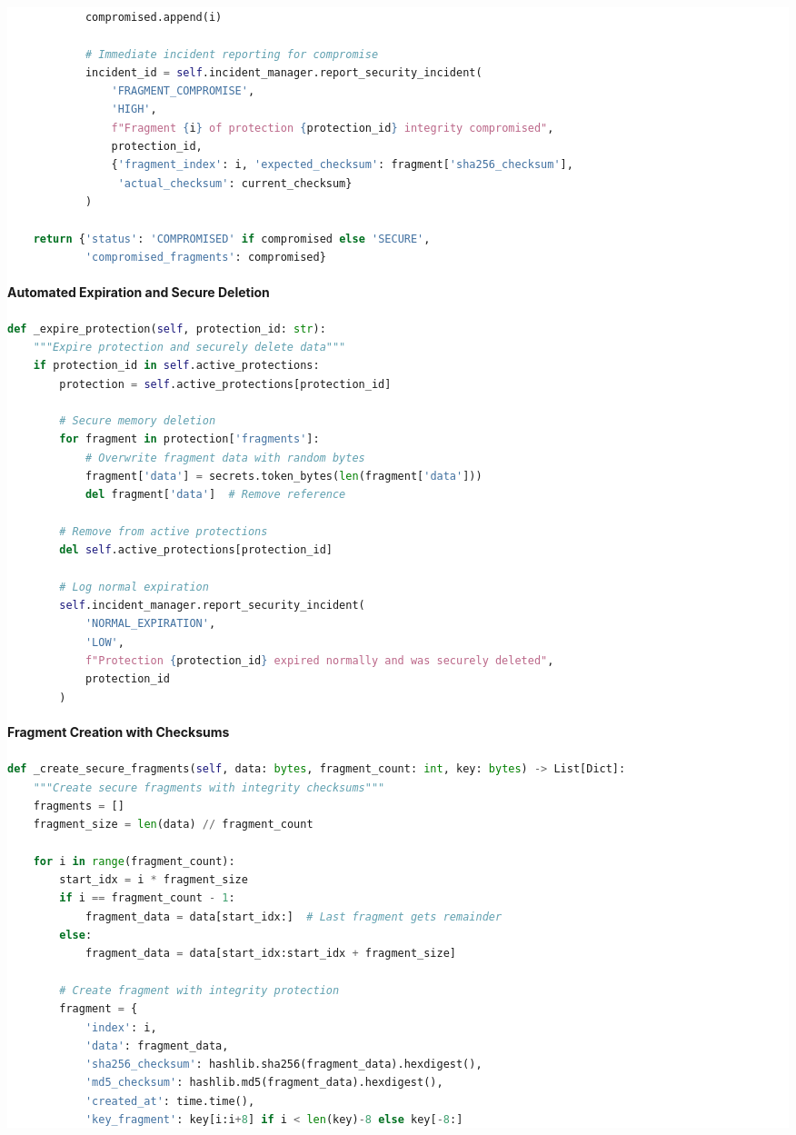 ```python
            compromised.append(i)
            
            # Immediate incident reporting for compromise
            incident_id = self.incident_manager.report_security_incident(
                'FRAGMENT_COMPROMISE',
                'HIGH',
                f"Fragment {i} of protection {protection_id} integrity compromised",
                protection_id,
                {'fragment_index': i, 'expected_checksum': fragment['sha256_checksum'],
                 'actual_checksum': current_checksum}
            )
    
    return {'status': 'COMPROMISED' if compromised else 'SECURE', 
            'compromised_fragments': compromised}
```

#### Automated Expiration and Secure Deletion

```python
def _expire_protection(self, protection_id: str):
    """Expire protection and securely delete data"""
    if protection_id in self.active_protections:
        protection = self.active_protections[protection_id]
        
        # Secure memory deletion
        for fragment in protection['fragments']:
            # Overwrite fragment data with random bytes
            fragment['data'] = secrets.token_bytes(len(fragment['data']))
            del fragment['data']  # Remove reference
        
        # Remove from active protections
        del self.active_protections[protection_id]
        
        # Log normal expiration
        self.incident_manager.report_security_incident(
            'NORMAL_EXPIRATION',
            'LOW',
            f"Protection {protection_id} expired normally and was securely deleted",
            protection_id
        )
```

#### Fragment Creation with Checksums

```python
def _create_secure_fragments(self, data: bytes, fragment_count: int, key: bytes) -> List[Dict]:
    """Create secure fragments with integrity checksums"""
    fragments = []
    fragment_size = len(data) // fragment_count
    
    for i in range(fragment_count):
        start_idx = i * fragment_size
        if i == fragment_count - 1:
            fragment_data = data[start_idx:]  # Last fragment gets remainder
        else:
            fragment_data = data[start_idx:start_idx + fragment_size]
        
        # Create fragment with integrity protection
        fragment = {
            'index': i,
            'data': fragment_data,
            'sha256_checksum': hashlib.sha256(fragment_data).hexdigest(),
            'md5_checksum': hashlib.md5(fragment_data).hexdigest(),
            'created_at': time.time(),
            'key_fragment': key[i:i+8] if i < len(key)-8 else key[-8:]
```